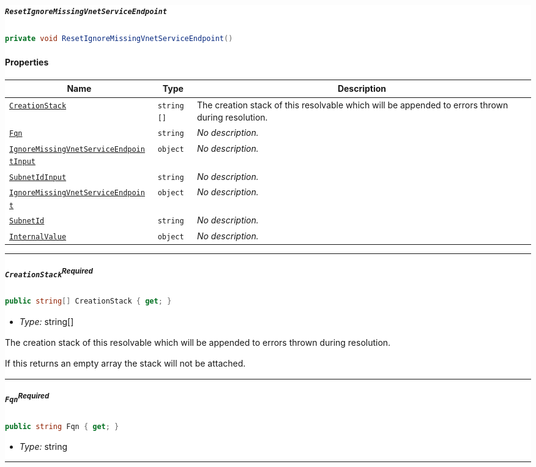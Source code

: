 ##### `ResetIgnoreMissingVnetServiceEndpoint` <a name="ResetIgnoreMissingVnetServiceEndpoint" id="@cdktf/provider-azurerm.servicebusNamespaceNetworkRuleSet.ServicebusNamespaceNetworkRuleSetNetworkRulesAOutputReference.resetIgnoreMissingVnetServiceEndpoint"></a>

```csharp
private void ResetIgnoreMissingVnetServiceEndpoint()
```


#### Properties <a name="Properties" id="Properties"></a>

| **Name** | **Type** | **Description** |
| --- | --- | --- |
| <code><a href="#@cdktf/provider-azurerm.servicebusNamespaceNetworkRuleSet.ServicebusNamespaceNetworkRuleSetNetworkRulesAOutputReference.property.creationStack">CreationStack</a></code> | <code>string[]</code> | The creation stack of this resolvable which will be appended to errors thrown during resolution. |
| <code><a href="#@cdktf/provider-azurerm.servicebusNamespaceNetworkRuleSet.ServicebusNamespaceNetworkRuleSetNetworkRulesAOutputReference.property.fqn">Fqn</a></code> | <code>string</code> | *No description.* |
| <code><a href="#@cdktf/provider-azurerm.servicebusNamespaceNetworkRuleSet.ServicebusNamespaceNetworkRuleSetNetworkRulesAOutputReference.property.ignoreMissingVnetServiceEndpointInput">IgnoreMissingVnetServiceEndpointInput</a></code> | <code>object</code> | *No description.* |
| <code><a href="#@cdktf/provider-azurerm.servicebusNamespaceNetworkRuleSet.ServicebusNamespaceNetworkRuleSetNetworkRulesAOutputReference.property.subnetIdInput">SubnetIdInput</a></code> | <code>string</code> | *No description.* |
| <code><a href="#@cdktf/provider-azurerm.servicebusNamespaceNetworkRuleSet.ServicebusNamespaceNetworkRuleSetNetworkRulesAOutputReference.property.ignoreMissingVnetServiceEndpoint">IgnoreMissingVnetServiceEndpoint</a></code> | <code>object</code> | *No description.* |
| <code><a href="#@cdktf/provider-azurerm.servicebusNamespaceNetworkRuleSet.ServicebusNamespaceNetworkRuleSetNetworkRulesAOutputReference.property.subnetId">SubnetId</a></code> | <code>string</code> | *No description.* |
| <code><a href="#@cdktf/provider-azurerm.servicebusNamespaceNetworkRuleSet.ServicebusNamespaceNetworkRuleSetNetworkRulesAOutputReference.property.internalValue">InternalValue</a></code> | <code>object</code> | *No description.* |

---

##### `CreationStack`<sup>Required</sup> <a name="CreationStack" id="@cdktf/provider-azurerm.servicebusNamespaceNetworkRuleSet.ServicebusNamespaceNetworkRuleSetNetworkRulesAOutputReference.property.creationStack"></a>

```csharp
public string[] CreationStack { get; }
```

- *Type:* string[]

The creation stack of this resolvable which will be appended to errors thrown during resolution.

If this returns an empty array the stack will not be attached.

---

##### `Fqn`<sup>Required</sup> <a name="Fqn" id="@cdktf/provider-azurerm.servicebusNamespaceNetworkRuleSet.ServicebusNamespaceNetworkRuleSetNetworkRulesAOutputReference.property.fqn"></a>

```csharp
public string Fqn { get; }
```

- *Type:* string

---
